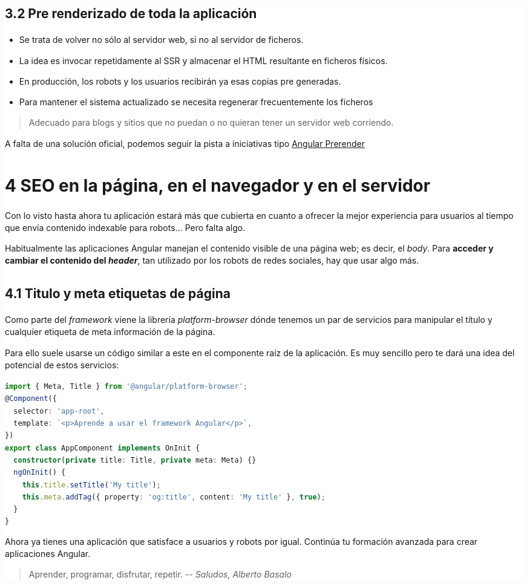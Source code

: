 ## 3.2 Pre renderizado de toda la aplicación

- Se trata de volver no sólo al servidor web, si no al servidor de ficheros.

- La idea es invocar repetidamente al SSR y almacenar el HTML resultante en ficheros físicos.

- En producción, los robots y los usuarios recibirán ya esas copias pre generadas.

- Para mantener el sistema actualizado se necesita regenerar frecuentemente los ficheros

> Adecuado para blogs y sitios que no puedan o no quieran tener un servidor web corriendo.


A falta de una solución oficial, podemos seguir la pista a iniciativas tipo [Angular Prerender](https://github.com/chrisguttandin/angular-prerender)

# 4 SEO en la página, en el navegador y en el servidor

Con lo visto hasta ahora tu aplicación estará más que cubierta en cuanto a ofrecer la mejor experiencia para usuarios al tiempo que envía contenido indexable para robots... Pero falta algo.

Habitualmente las aplicaciones Angular manejan el contenido visible de una página web; es decir, el *body*. Para **acceder y cambiar el contenido del *header***, tan utilizado por los robots de redes sociales, hay que usar algo más.

## 4.1 Titulo y meta etiquetas de página

Como parte del *framework* viene la librería *platform-browser* dónde tenemos un par de servicios para manipular el título y cualquier etiqueta de meta información de la página.

Para ello suele usarse un código similar a este en el componente raíz de la aplicación. Es muy sencillo pero te dará una idea del potencial de estos servicios:

```typescript
import { Meta, Title } from '@angular/platform-browser';
@Component({
  selector: 'app-root',
  template: `<p>Aprende a usar el framework Angular</p>`,
})
export class AppComponent implements OnInit {
  constructor(private title: Title, private meta: Meta) {}
  ngOnInit() {
    this.title.setTitle('My title');
    this.meta.addTag({ property: 'og:title', content: 'My title' }, true);
  }
}
```

Ahora ya tienes una aplicación que satisface a usuarios y robots por igual. Continúa tu formación avanzada para crear aplicaciones Angular.

> Aprender, programar, disfrutar, repetir.
> -- <cite>Saludos, Alberto Basalo</cite>
